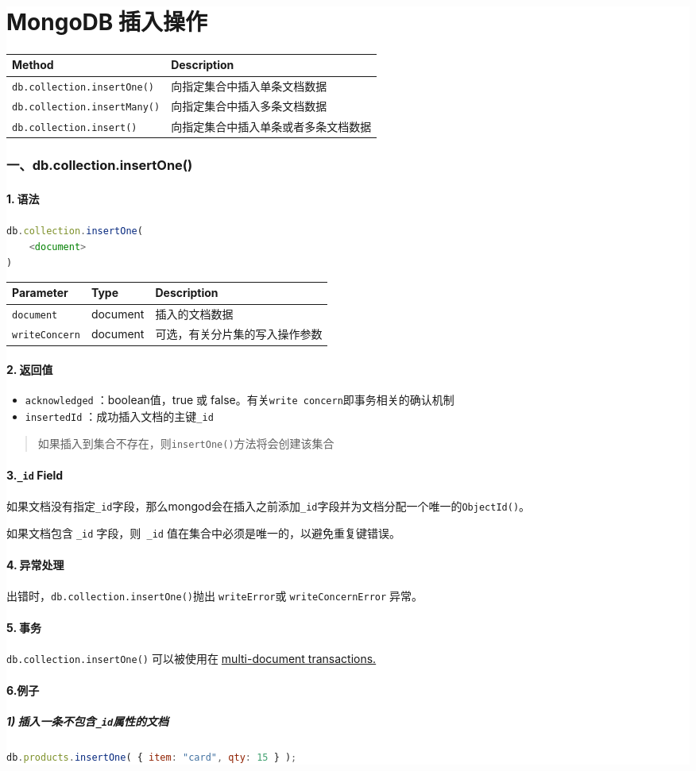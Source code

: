 # MongoDB 插入操作

| Method                       | Description                          |
| :--------------------------- | :----------------------------------- |
| `db.collection.insertOne()`  | 向指定集合中插入单条文档数据         |
| `db.collection.insertMany()` | 向指定集合中插入多条文档数据         |
| `db.collection.insert()`     | 向指定集合中插入单条或者多条文档数据 |

### 一、db.collection.insertOne()

#### 1. 语法

```javascript
db.collection.insertOne(
    <document>
)
```

| Parameter      | Type     | Description                    |
| :------------- | :------- | :----------------------------- |
| `document`     | document | 插入的文档数据                 |
| `writeConcern` | document | 可选，有关分片集的写入操作参数 |

#### 2. 返回值

- `acknowledged` ：boolean值，true 或 false。有关`write concern`即事务相关的确认机制
- `insertedId` ：成功插入文档的主键`_id`

> 如果插入到集合不存在，则`insertOne()`方法将会创建该集合

#### 3.`_id` Field

如果文档没有指定`_id`字段，那么mongod会在插入之前添加`_id`字段并为文档分配一个唯一的`ObjectId()`。 

如果文档包含 `_id` 字段，则` _id` 值在集合中必须是唯一的，以避免重复键错误。

#### 4. 异常处理

出错时，`db.collection.insertOne()`抛出 `writeError`或 `writeConcernError` 异常。

#### 5. 事务

`db.collection.insertOne()` 可以被使用在 [multi-document transactions.](https://www.mongodb.com/docs/v4.4/core/transactions/)

#### 6.例子

##### 1) 插入一条不包含`_id`属性的文档

```javascript
db.products.insertOne( { item: "card", qty: 15 } );
```
